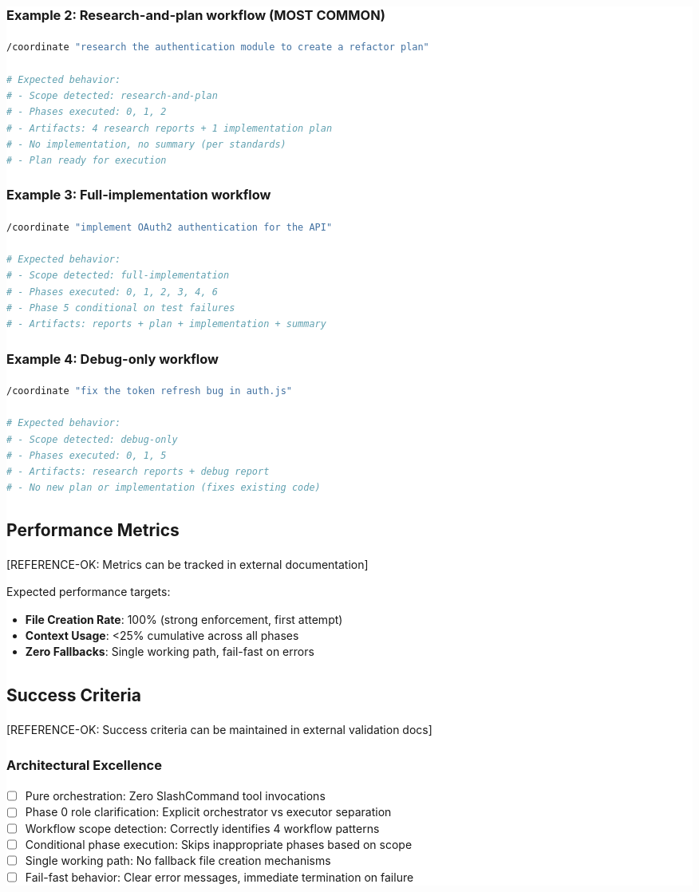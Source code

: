 ### Example 2: Research-and-plan workflow (MOST COMMON)

```bash
/coordinate "research the authentication module to create a refactor plan"

# Expected behavior:
# - Scope detected: research-and-plan
# - Phases executed: 0, 1, 2
# - Artifacts: 4 research reports + 1 implementation plan
# - No implementation, no summary (per standards)
# - Plan ready for execution
```

### Example 3: Full-implementation workflow

```bash
/coordinate "implement OAuth2 authentication for the API"

# Expected behavior:
# - Scope detected: full-implementation
# - Phases executed: 0, 1, 2, 3, 4, 6
# - Phase 5 conditional on test failures
# - Artifacts: reports + plan + implementation + summary
```

### Example 4: Debug-only workflow

```bash
/coordinate "fix the token refresh bug in auth.js"

# Expected behavior:
# - Scope detected: debug-only
# - Phases executed: 0, 1, 5
# - Artifacts: research reports + debug report
# - No new plan or implementation (fixes existing code)
```

## Performance Metrics

[REFERENCE-OK: Metrics can be tracked in external documentation]

Expected performance targets:

- **File Creation Rate**: 100% (strong enforcement, first attempt)
- **Context Usage**: <25% cumulative across all phases
- **Zero Fallbacks**: Single working path, fail-fast on errors

## Success Criteria

[REFERENCE-OK: Success criteria can be maintained in external validation docs]

### Architectural Excellence
- [ ] Pure orchestration: Zero SlashCommand tool invocations
- [ ] Phase 0 role clarification: Explicit orchestrator vs executor separation
- [ ] Workflow scope detection: Correctly identifies 4 workflow patterns
- [ ] Conditional phase execution: Skips inappropriate phases based on scope
- [ ] Single working path: No fallback file creation mechanisms
- [ ] Fail-fast behavior: Clear error messages, immediate termination on failure
